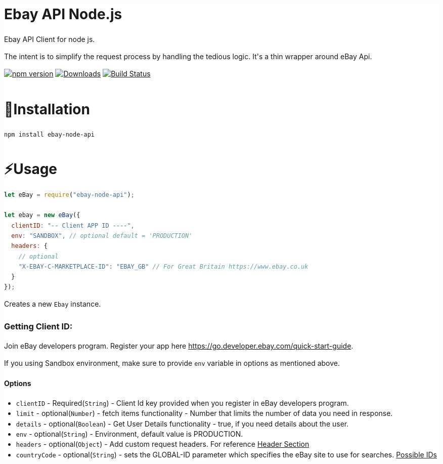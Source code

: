 # **Ebay API Node.js**

Ebay API Client for node js.

The intent is to simplify the request process by handling the tedious logic. It's a thin wrapper around eBay Api.

[![npm version](https://badge.fury.io/js/ebay-node-api.svg)](https://badge.fury.io/js/ebay-node-api)
[![Downloads](https://img.shields.io/npm/dt/ebay-node-api.svg)](https://img.shields.io/npm/dt/ebay-node-api.svg)
[![Build Status](https://travis-ci.org/pajaydev/ebay-node-api.svg?branch=master)](https://travis-ci.org/ajay2507/ebay-node-api)

# 🚚**Installation**

```shell
npm install ebay-node-api
```

# ⚡️**Usage**

```javascript
let eBay = require("ebay-node-api");

let ebay = new eBay({
  clientID: "-- Client APP ID ----",
  env: "SANDBOX", // optional default = 'PRODUCTION'
  headers: {
    // optional
    "X-EBAY-C-MARKETPLACE-ID": "EBAY_GB" // For Great Britain https://www.ebay.co.uk
  }
});
```

Creates a new `Ebay` instance.

### Getting Client ID:

Join eBay developers program.
Register your app here https://go.developer.ebay.com/quick-start-guide.

If you using Sandbox environment, make sure to provide `env` variable in options as mentioned above.

#### Options

- `clientID` - Required(`String`) - Client Id key provided when you register in eBay developers program.
- `limit` - optional(`Number`) - fetch items functionality - Number that limits the number of data you need in response.
- `details` - optional(`Boolean`) - Get User Details functionality - true, if you need details about the user.
- `env` - optional(`String`) - Environment, default value is PRODUCTION.
- `headers` - optional(`Object`) - Add custom request headers. For reference [Header Section](https://developer.ebay.com/api-docs/static/rest-request-components.html#HTTP)
- `countryCode` - optional(`String`) - sets the GLOBAL-ID parameter which specifies the eBay site to use for searches. [Possible IDs](https://developer.ebay.com/DevZone/merchandising/docs/Concepts/SiteIDToGlobalID.html)
